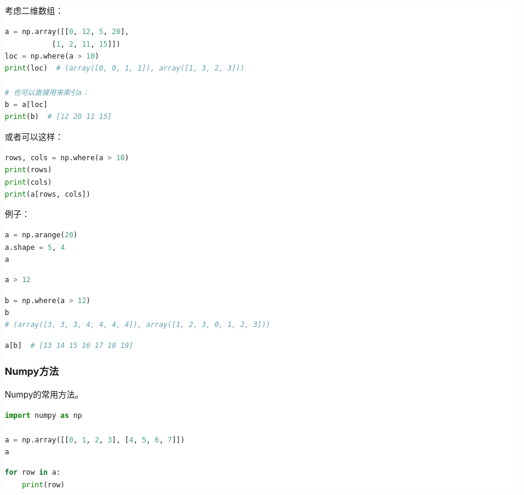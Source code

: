 考虑二维数组：

```python
a = np.array([[0, 12, 5, 20],
           [1, 2, 11, 15]])
loc = np.where(a > 10)
print(loc)  # (array([0, 0, 1, 1]), array([1, 3, 2, 3]))

# 也可以直接用来索引a：
b = a[loc]
print(b)  # [12 20 11 15]
```

或者可以这样：

```python
rows, cols = np.where(a > 10)
print(rows)
print(cols)
print(a[rows, cols])
```

例子：

```python
a = np.arange(20)
a.shape = 5, 4
a
```

```python
a > 12
```

```python
b = np.where(a > 12)
b
# (array([3, 3, 3, 4, 4, 4, 4]), array([1, 2, 3, 0, 1, 2, 3]))
```

```python
a[b]  # [13 14 15 16 17 18 19]
```

### Numpy方法

Numpy的常用方法。

```python
import numpy as np

a = np.array([[0, 1, 2, 3], [4, 5, 6, 7]])
a
```

```python
for row in a:
    print(row)
```
